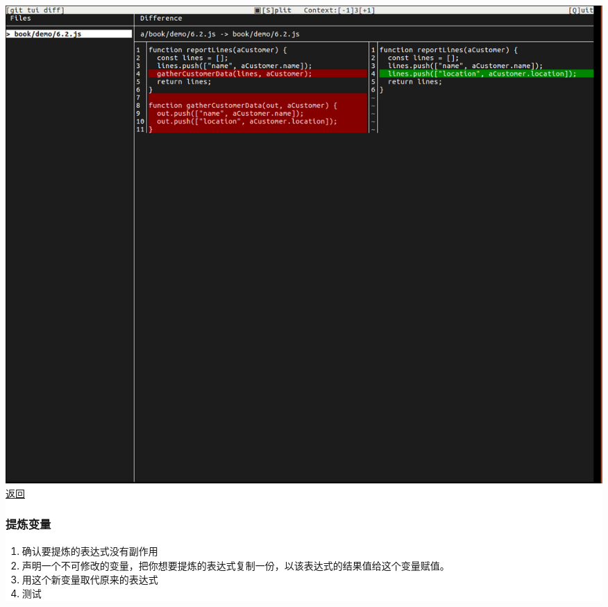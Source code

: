 ![](./demo/6.2.png)
[返回](#return)

<h3 id="ExtractVariable">提炼变量</h3>

  1. 确认要提炼的表达式没有副作用
  1. 声明一个不可修改的变量，把你想要提炼的表达式复制一份，以该表达式的结果值给这个变量赋值。
  1. 用这个新变量取代原来的表达式
  1. 测试
